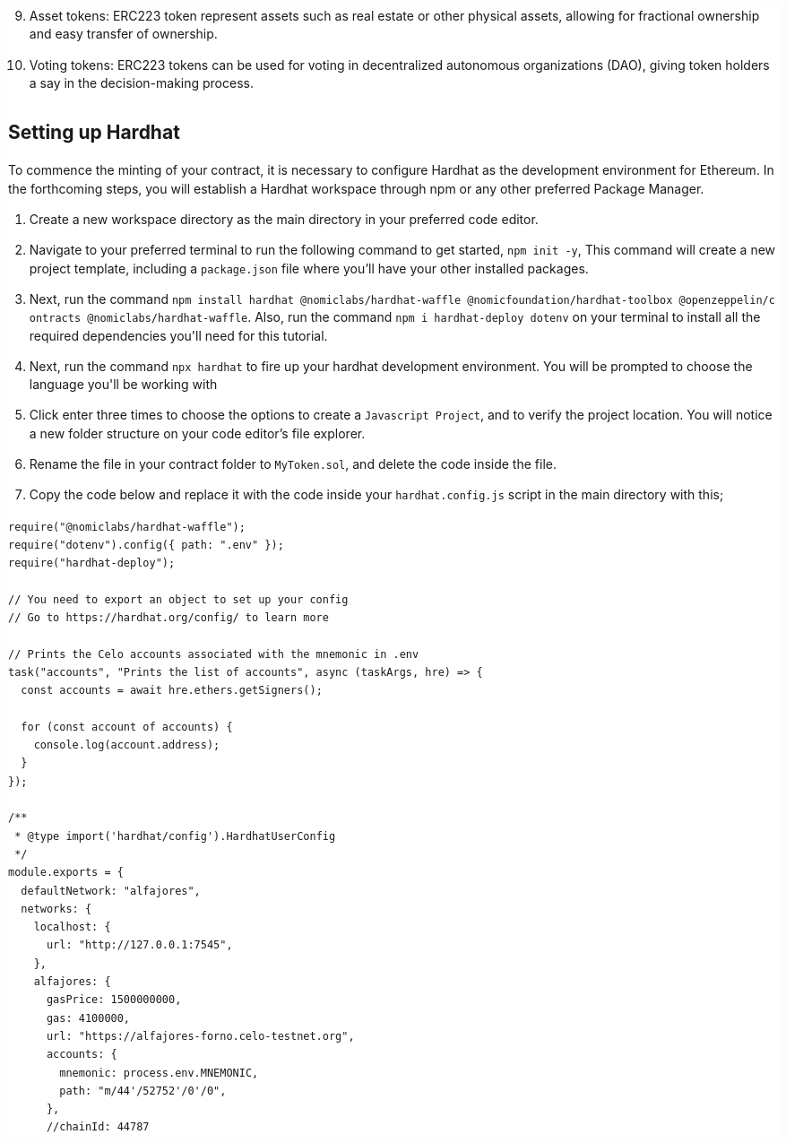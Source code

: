 9. Asset tokens: ERC223 token represent assets such as real estate or other physical assets, allowing for fractional ownership and easy transfer of ownership.

10. Voting tokens: ERC223 tokens can be used for voting in decentralized autonomous organizations (DAO), giving token holders a say in the decision-making process.

## Setting up Hardhat

To commence the minting of your contract, it is necessary to configure Hardhat as the development environment for Ethereum. In the forthcoming steps, you will establish a Hardhat workspace through npm or any other preferred Package Manager.

1. Create a new workspace directory as the main directory in your preferred code editor.

2. Navigate to your preferred terminal to run the following command to get started, `npm init -y`, This command will create a new project template, including a `package.json` file where you’ll have your other installed packages.

3. Next, run the command `npm install hardhat @nomiclabs/hardhat-waffle @nomicfoundation/hardhat-toolbox @openzeppelin/contracts @nomiclabs/hardhat-waffle`. Also, run the command `npm i hardhat-deploy dotenv` on your terminal to install all the required dependencies you'll need for this tutorial.

4. Next, run the command `npx hardhat` to fire up your hardhat development environment. You will be prompted to choose the language you'll be working with

5. Click enter three times to choose the options to create a `Javascript Project`, and to verify the project location. You will notice a new folder structure on your code editor’s file explorer.

6. Rename the file in your contract folder to `MyToken.sol`, and delete the code inside the file.

7. Copy the code below and replace it with the code inside your `hardhat.config.js` script in the main directory with this;

```solidity
require("@nomiclabs/hardhat-waffle");
require("dotenv").config({ path: ".env" });
require("hardhat-deploy");
 
// You need to export an object to set up your config
// Go to https://hardhat.org/config/ to learn more
 
// Prints the Celo accounts associated with the mnemonic in .env
task("accounts", "Prints the list of accounts", async (taskArgs, hre) => {
  const accounts = await hre.ethers.getSigners();
 
  for (const account of accounts) {
    console.log(account.address);
  }
});
 
/**
 * @type import('hardhat/config').HardhatUserConfig
 */
module.exports = {
  defaultNetwork: "alfajores",
  networks: {
    localhost: {
      url: "http://127.0.0.1:7545",
    },
    alfajores: {
      gasPrice: 1500000000,
      gas: 4100000,
      url: "https://alfajores-forno.celo-testnet.org",
      accounts: {
        mnemonic: process.env.MNEMONIC,
        path: "m/44'/52752'/0'/0",
      },
      //chainId: 44787
```